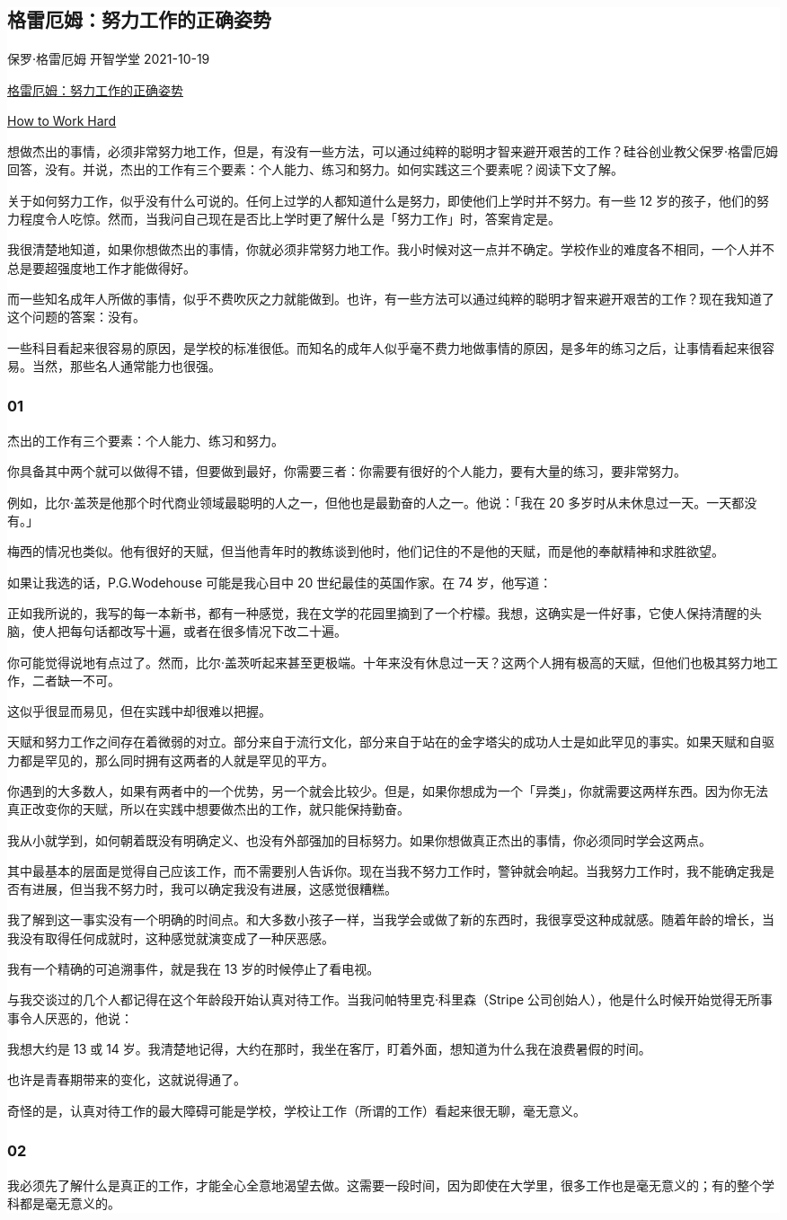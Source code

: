 ## 格雷厄姆：努力工作的正确姿势

保罗·格雷厄姆 开智学堂 2021-10-19

[格雷厄姆：努力工作的正确姿势](https://mp.weixin.qq.com/s/LF3uqtV_KhGwmRUNw8sulw)

[How to Work Hard](http://www.paulgraham.com/hwh.html)

想做杰出的事情，必须非常努力地工作，但是，有没有一些方法，可以通过纯粹的聪明才智来避开艰苦的工作？硅谷创业教父保罗·格雷厄姆回答，没有。并说，杰出的工作有三个要素：个人能力、练习和努力。如何实践这三个要素呢？阅读下文了解。

关于如何努力工作，似乎没有什么可说的。任何上过学的人都知道什么是努力，即使他们上学时并不努力。有一些 12 岁的孩子，他们的努力程度令人吃惊。然而，当我问自己现在是否比上学时更了解什么是「努力工作」时，答案肯定是。

我很清楚地知道，如果你想做杰出的事情，你就必须非常努力地工作。我小时候对这一点并不确定。学校作业的难度各不相同，一个人并不总是要超强度地工作才能做得好。

而一些知名成年人所做的事情，似乎不费吹灰之力就能做到。也许，有一些方法可以通过纯粹的聪明才智来避开艰苦的工作？现在我知道了这个问题的答案：没有。

一些科目看起来很容易的原因，是学校的标准很低。而知名的成年人似乎毫不费力地做事情的原因，是多年的练习之后，让事情看起来很容易。当然，那些名人通常能力也很强。

### 01

杰出的工作有三个要素：个人能力、练习和努力。

你具备其中两个就可以做得不错，但要做到最好，你需要三者：你需要有很好的个人能力，要有大量的练习，要非常努力。

例如，比尔·盖茨是他那个时代商业领域最聪明的人之一，但他也是最勤奋的人之一。他说：「我在 20 多岁时从未休息过一天。一天都没有。」

梅西的情况也类似。他有很好的天赋，但当他青年时的教练谈到他时，他们记住的不是他的天赋，而是他的奉献精神和求胜欲望。

如果让我选的话，P.G.Wodehouse 可能是我心目中 20 世纪最佳的英国作家。在 74 岁，他写道：

正如我所说的，我写的每一本新书，都有一种感觉，我在文学的花园里摘到了一个柠檬。我想，这确实是一件好事，它使人保持清醒的头脑，使人把每句话都改写十遍，或者在很多情况下改二十遍。

你可能觉得说地有点过了。然而，比尔·盖茨听起来甚至更极端。十年来没有休息过一天？这两个人拥有极高的天赋，但他们也极其努力地工作，二者缺一不可。

这似乎很显而易见，但在实践中却很难以把握。

天赋和努力工作之间存在着微弱的对立。部分来自于流行文化，部分来自于站在的金字塔尖的成功人士是如此罕见的事实。如果天赋和自驱力都是罕见的，那么同时拥有这两者的人就是罕见的平方。

你遇到的大多数人，如果有两者中的一个优势，另一个就会比较少。但是，如果你想成为一个「异类」，你就需要这两样东西。因为你无法真正改变你的天赋，所以在实践中想要做杰出的工作，就只能保持勤奋。

我从小就学到，如何朝着既没有明确定义、也没有外部强加的目标努力。如果你想做真正杰出的事情，你必须同时学会这两点。

其中最基本的层面是觉得自己应该工作，而不需要别人告诉你。现在当我不努力工作时，警钟就会响起。当我努力工作时，我不能确定我是否有进展，但当我不努力时，我可以确定我没有进展，这感觉很糟糕。

我了解到这一事实没有一个明确的时间点。和大多数小孩子一样，当我学会或做了新的东西时，我很享受这种成就感。随着年龄的增长，当我没有取得任何成就时，这种感觉就演变成了一种厌恶感。

我有一个精确的可追溯事件，就是我在 13 岁的时候停止了看电视。

与我交谈过的几个人都记得在这个年龄段开始认真对待工作。当我问帕特里克·科里森（Stripe 公司创始人），他是什么时候开始觉得无所事事令人厌恶的，他说：

我想大约是 13 或 14 岁。我清楚地记得，大约在那时，我坐在客厅，盯着外面，想知道为什么我在浪费暑假的时间。

也许是青春期带来的变化，这就说得通了。

奇怪的是，认真对待工作的最大障碍可能是学校，学校让工作（所谓的工作）看起来很无聊，毫无意义。

### 02

我必须先了解什么是真正的工作，才能全心全意地渴望去做。这需要一段时间，因为即使在大学里，很多工作也是毫无意义的；有的整个学科都是毫无意义的。

